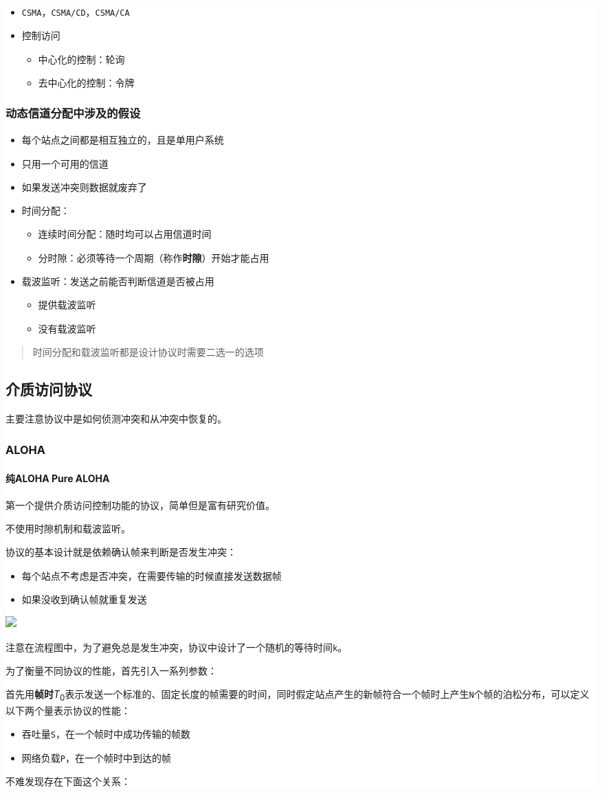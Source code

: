   - `CSMA`，`CSMA/CD`，`CSMA/CA`

- 控制访问
  
  - 中心化的控制：轮询
  
  - 去中心化的控制：令牌

### 动态信道分配中涉及的假设

- 每个站点之间都是相互独立的，且是单用户系统

- 只用一个可用的信道

- 如果发送冲突则数据就废弃了

- 时间分配：
  
  - 连续时间分配：随时均可以占用信道时间
  
  - 分时隙：必须等待一个周期（称作**时隙**）开始才能占用

- 载波监听：发送之前能否判断信道是否被占用
  
  - 提供载波监听
  
  - 没有载波监听

> 时间分配和载波监听都是设计协议时需要二选一的选项

## 介质访问协议

主要注意协议中是如何侦测冲突和从冲突中恢复的。

### ALOHA

#### 纯ALOHA Pure ALOHA

第一个提供介质访问控制功能的协议，简单但是富有研究价值。

不使用时隙机制和载波监听。

协议的基本设计就是依赖确认帧来判断是否发生冲突：

- 每个站点不考虑是否冲突，在需要传输的时候直接发送数据帧

- 如果没收到确认帧就重复发送

![](./mac/2023-03-31-10-31-49-image.png)

注意在流程图中，为了避免总是发生冲突，协议中设计了一个随机的等待时间`k`。

为了衡量不同协议的性能，首先引入一系列参数：

首先用**帧时**$T_0$表示发送一个标准的、固定长度的帧需要的时间，同时假定站点产生的新帧符合一个帧时上产生`N`个帧的泊松分布，可以定义以下两个量表示协议的性能：

- 吞吐量`S`，在一个帧时中成功传输的帧数

- 网络负载`P`，在一个帧时中到达的帧

不难发现存在下面这个关系：
